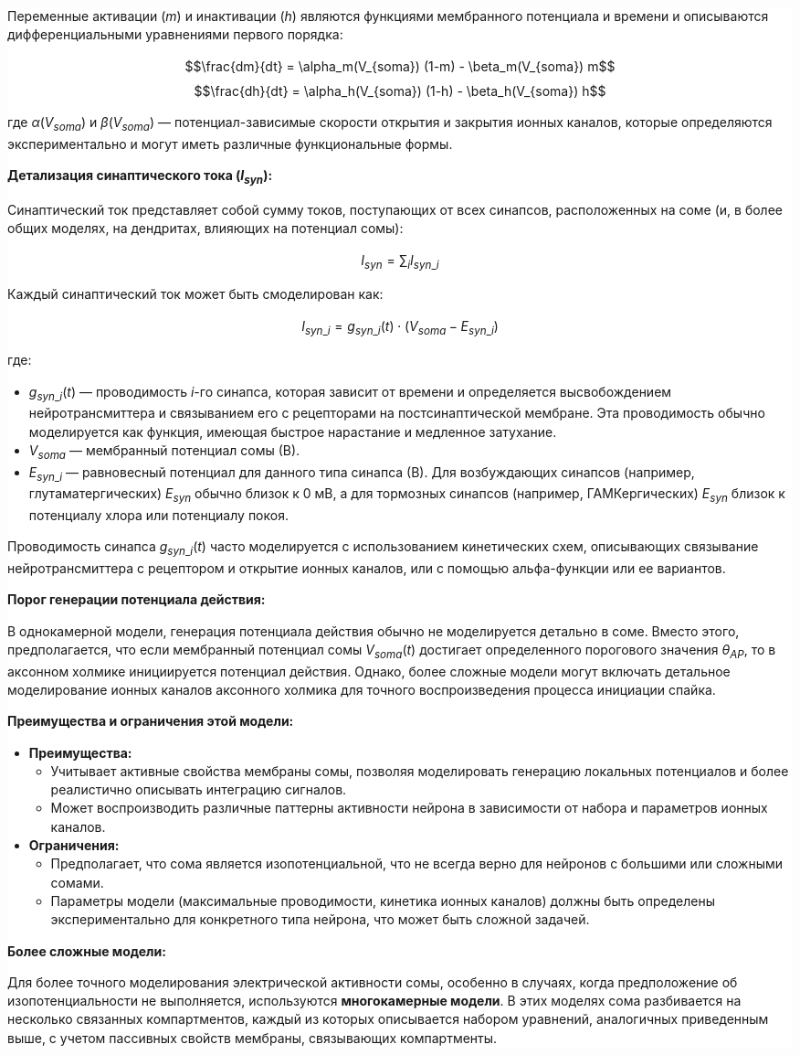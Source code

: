Переменные активации ($m$) и инактивации ($h$) являются функциями мембранного потенциала и времени и описываются дифференциальными уравнениями первого порядка:

$$\frac{dm}{dt} = \alpha_m(V_{soma}) (1-m) - \beta_m(V_{soma}) m$$
$$\frac{dh}{dt} = \alpha_h(V_{soma}) (1-h) - \beta_h(V_{soma}) h$$

где $\alpha(V_{soma})$ и $\beta(V_{soma})$ — потенциал-зависимые скорости открытия и закрытия ионных каналов, которые определяются экспериментально и могут иметь различные функциональные формы.

**Детализация синаптического тока ($I_{syn}$):**

Синаптический ток представляет собой сумму токов, поступающих от всех синапсов, расположенных на соме (и, в более общих моделях, на дендритах, влияющих на потенциал сомы):

$$I_{syn} = \sum_{i} I_{syn\_i}$$

Каждый синаптический ток может быть смоделирован как:

$$I_{syn\_i} = g_{syn\_i}(t) \cdot (V_{soma} - E_{syn\_i})$$

где:

*   $g_{syn\_i}(t)$ — проводимость $i$-го синапса, которая зависит от времени и определяется высвобождением нейротрансмиттера и связыванием его с рецепторами на постсинаптической мембране. Эта проводимость обычно моделируется как функция, имеющая быстрое нарастание и медленное затухание.
*   $V_{soma}$ — мембранный потенциал сомы (В).
*   $E_{syn\_i}$ — равновесный потенциал для данного типа синапса (В). Для возбуждающих синапсов (например, глутаматергических) $E_{syn}$ обычно близок к 0 мВ, а для тормозных синапсов (например, ГАМКергических) $E_{syn}$ близок к потенциалу хлора или потенциалу покоя.

Проводимость синапса $g_{syn\_i}(t)$ часто моделируется с использованием кинетических схем, описывающих связывание нейротрансмиттера с рецептором и открытие ионных каналов, или с помощью альфа-функции или ее вариантов.

**Порог генерации потенциала действия:**

В однокамерной модели, генерация потенциала действия обычно не моделируется детально в соме. Вместо этого, предполагается, что если мембранный потенциал сомы $V_{soma}(t)$ достигает определенного порогового значения $\theta_{AP}$, то в аксонном холмике инициируется потенциал действия. Однако, более сложные модели могут включать детальное моделирование ионных каналов аксонного холмика для точного воспроизведения процесса инициации спайка.

**Преимущества и ограничения этой модели:**

*   **Преимущества:**
    *   Учитывает активные свойства мембраны сомы, позволяя моделировать генерацию локальных потенциалов и более реалистично описывать интеграцию сигналов.
    *   Может воспроизводить различные паттерны активности нейрона в зависимости от набора и параметров ионных каналов.
*   **Ограничения:**
    *   Предполагает, что сома является изопотенциальной, что не всегда верно для нейронов с большими или сложными сомами.
    *   Параметры модели (максимальные проводимости, кинетика ионных каналов) должны быть определены экспериментально для конкретного типа нейрона, что может быть сложной задачей.

**Более сложные модели:**

Для более точного моделирования электрической активности сомы, особенно в случаях, когда предположение об изопотенциальности не выполняется, используются **многокамерные модели**. В этих моделях сома разбивается на несколько связанных компартментов, каждый из которых описывается набором уравнений, аналогичных приведенным выше, с учетом пассивных свойств мембраны, связывающих компартменты.
